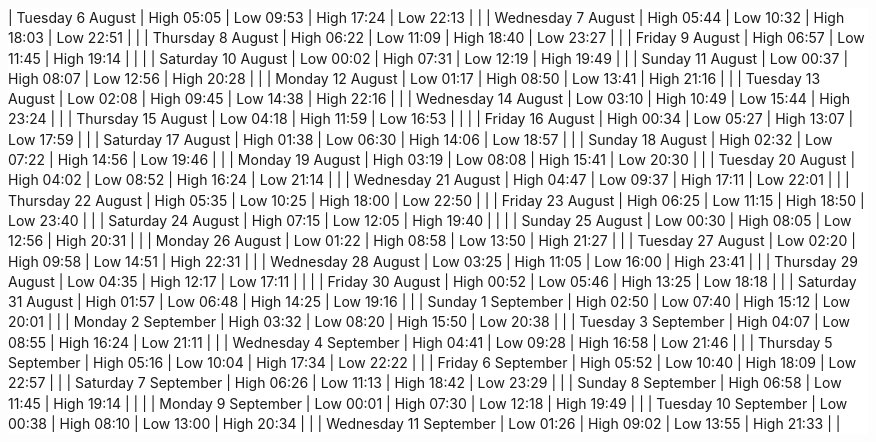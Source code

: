 | Tuesday 6 August | High 05:05 | Low 09:53 | High 17:24 | Low 22:13 |  |
| Wednesday 7 August | High 05:44 | Low 10:32 | High 18:03 | Low 22:51 |  |
| Thursday 8 August | High 06:22 | Low 11:09 | High 18:40 | Low 23:27 |  |
| Friday 9 August | High 06:57 | Low 11:45 | High 19:14 |  |  |
| Saturday 10 August | Low 00:02 | High 07:31 | Low 12:19 | High 19:49 |  |
| Sunday 11 August | Low 00:37 | High 08:07 | Low 12:56 | High 20:28 |  |
| Monday 12 August | Low 01:17 | High 08:50 | Low 13:41 | High 21:16 |  |
| Tuesday 13 August | Low 02:08 | High 09:45 | Low 14:38 | High 22:16 |  |
| Wednesday 14 August | Low 03:10 | High 10:49 | Low 15:44 | High 23:24 |  |
| Thursday 15 August | Low 04:18 | High 11:59 | Low 16:53 |  |  |
| Friday 16 August | High 00:34 | Low 05:27 | High 13:07 | Low 17:59 |  |
| Saturday 17 August | High 01:38 | Low 06:30 | High 14:06 | Low 18:57 |  |
| Sunday 18 August | High 02:32 | Low 07:22 | High 14:56 | Low 19:46 |  |
| Monday 19 August | High 03:19 | Low 08:08 | High 15:41 | Low 20:30 |  |
| Tuesday 20 August | High 04:02 | Low 08:52 | High 16:24 | Low 21:14 |  |
| Wednesday 21 August | High 04:47 | Low 09:37 | High 17:11 | Low 22:01 |  |
| Thursday 22 August | High 05:35 | Low 10:25 | High 18:00 | Low 22:50 |  |
| Friday 23 August | High 06:25 | Low 11:15 | High 18:50 | Low 23:40 |  |
| Saturday 24 August | High 07:15 | Low 12:05 | High 19:40 |  |  |
| Sunday 25 August | Low 00:30 | High 08:05 | Low 12:56 | High 20:31 |  |
| Monday 26 August | Low 01:22 | High 08:58 | Low 13:50 | High 21:27 |  |
| Tuesday 27 August | Low 02:20 | High 09:58 | Low 14:51 | High 22:31 |  |
| Wednesday 28 August | Low 03:25 | High 11:05 | Low 16:00 | High 23:41 |  |
| Thursday 29 August | Low 04:35 | High 12:17 | Low 17:11 |  |  |
| Friday 30 August | High 00:52 | Low 05:46 | High 13:25 | Low 18:18 |  |
| Saturday 31 August | High 01:57 | Low 06:48 | High 14:25 | Low 19:16 |  |
| Sunday 1 September | High 02:50 | Low 07:40 | High 15:12 | Low 20:01 |  |
| Monday 2 September | High 03:32 | Low 08:20 | High 15:50 | Low 20:38 |  |
| Tuesday 3 September | High 04:07 | Low 08:55 | High 16:24 | Low 21:11 |  |
| Wednesday 4 September | High 04:41 | Low 09:28 | High 16:58 | Low 21:46 |  |
| Thursday 5 September | High 05:16 | Low 10:04 | High 17:34 | Low 22:22 |  |
| Friday 6 September | High 05:52 | Low 10:40 | High 18:09 | Low 22:57 |  |
| Saturday 7 September | High 06:26 | Low 11:13 | High 18:42 | Low 23:29 |  |
| Sunday 8 September | High 06:58 | Low 11:45 | High 19:14 |  |  |
| Monday 9 September | Low 00:01 | High 07:30 | Low 12:18 | High 19:49 |  |
| Tuesday 10 September | Low 00:38 | High 08:10 | Low 13:00 | High 20:34 |  |
| Wednesday 11 September | Low 01:26 | High 09:02 | Low 13:55 | High 21:33 |  |